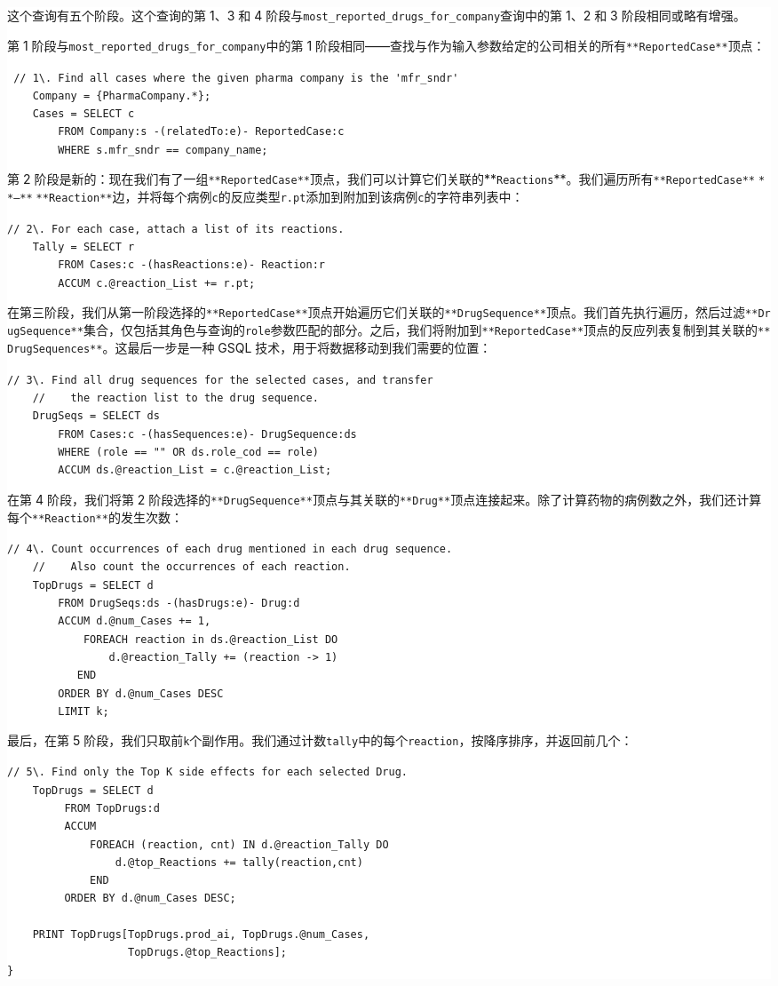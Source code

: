 这个查询有五个阶段。这个查询的第 1、3 和 4 阶段与`most_reported_drugs_for_company`查询中的第 1、2 和 3 阶段相同或略有增强。

第 1 阶段与`most_reported_drugs_for_company`中的第 1 阶段相同——查找与作为输入参数给定的公司相关的所有`**ReportedCase**`顶点：

```
 // 1\. Find all cases where the given pharma company is the 'mfr_sndr'
    Company = {PharmaCompany.*};
    Cases = SELECT c
        FROM Company:s -(relatedTo:e)- ReportedCase:c
        WHERE s.mfr_sndr == company_name;
```

第 2 阶段是新的：现在我们有了一组`**ReportedCase**`顶点，我们可以计算它们关联的**`Reactions`**。我们遍历所有`**ReportedCase**` `**–**` `**Reaction**`边，并将每个病例`c`的反应类型`r.pt`添加到附加到该病例`c`的字符串列表中：

```
// 2\. For each case, attach a list of its reactions.
    Tally = SELECT r
        FROM Cases:c -(hasReactions:e)- Reaction:r
        ACCUM c.@reaction_List += r.pt;
```

在第三阶段，我们从第一阶段选择的`**ReportedCase**`顶点开始遍历它们关联的`**DrugSequence**`顶点。我们首先执行遍历，然后过滤`**DrugSequence**`集合，仅包括其角色与查询的`role`参数匹配的部分。之后，我们将附加到`**ReportedCase**`顶点的反应列表复制到其关联的`**DrugSequences**`。这最后一步是一种 GSQL 技术，用于将数据移动到我们需要的位置：

```
// 3\. Find all drug sequences for the selected cases, and transfer
    //    the reaction list to the drug sequence.
    DrugSeqs = SELECT ds
        FROM Cases:c -(hasSequences:e)- DrugSequence:ds
        WHERE (role == "" OR ds.role_cod == role)
        ACCUM ds.@reaction_List = c.@reaction_List;
```

在第 4 阶段，我们将第 2 阶段选择的`**DrugSequence**`顶点与其关联的`**Drug**`顶点连接起来。除了计算药物的病例数之外，我们还计算每个`**Reaction**`的发生次数：

```
// 4\. Count occurrences of each drug mentioned in each drug sequence.
    //    Also count the occurrences of each reaction.
    TopDrugs = SELECT d
        FROM DrugSeqs:ds -(hasDrugs:e)- Drug:d
        ACCUM d.@num_Cases += 1,
            FOREACH reaction in ds.@reaction_List DO
                d.@reaction_Tally += (reaction -> 1)
           END
        ORDER BY d.@num_Cases DESC
        LIMIT k;
```

最后，在第 5 阶段，我们只取前`k`个副作用。我们通过计数`tally`中的每个`reaction`，按降序排序，并返回前几个：

```
// 5\. Find only the Top K side effects for each selected Drug.
    TopDrugs = SELECT d
         FROM TopDrugs:d 
         ACCUM
             FOREACH (reaction, cnt) IN d.@reaction_Tally DO
                 d.@top_Reactions += tally(reaction,cnt)
             END
         ORDER BY d.@num_Cases DESC;

    PRINT TopDrugs[TopDrugs.prod_ai, TopDrugs.@num_Cases,
                   TopDrugs.@top_Reactions];
}
```
